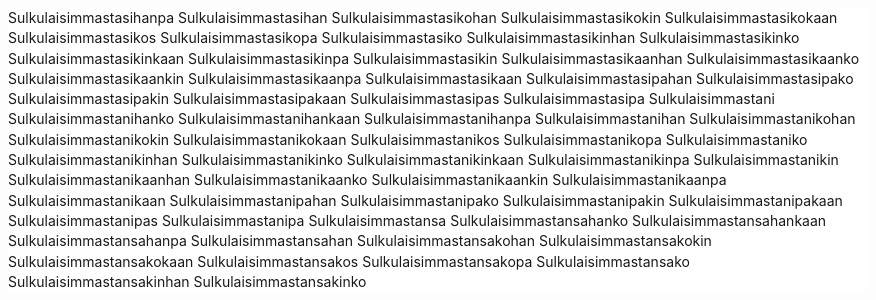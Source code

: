 Sulkulaisimmastasihanpa
Sulkulaisimmastasihan
Sulkulaisimmastasikohan
Sulkulaisimmastasikokin
Sulkulaisimmastasikokaan
Sulkulaisimmastasikos
Sulkulaisimmastasikopa
Sulkulaisimmastasiko
Sulkulaisimmastasikinhan
Sulkulaisimmastasikinko
Sulkulaisimmastasikinkaan
Sulkulaisimmastasikinpa
Sulkulaisimmastasikin
Sulkulaisimmastasikaanhan
Sulkulaisimmastasikaanko
Sulkulaisimmastasikaankin
Sulkulaisimmastasikaanpa
Sulkulaisimmastasikaan
Sulkulaisimmastasipahan
Sulkulaisimmastasipako
Sulkulaisimmastasipakin
Sulkulaisimmastasipakaan
Sulkulaisimmastasipas
Sulkulaisimmastasipa
Sulkulaisimmastani
Sulkulaisimmastanihanko
Sulkulaisimmastanihankaan
Sulkulaisimmastanihanpa
Sulkulaisimmastanihan
Sulkulaisimmastanikohan
Sulkulaisimmastanikokin
Sulkulaisimmastanikokaan
Sulkulaisimmastanikos
Sulkulaisimmastanikopa
Sulkulaisimmastaniko
Sulkulaisimmastanikinhan
Sulkulaisimmastanikinko
Sulkulaisimmastanikinkaan
Sulkulaisimmastanikinpa
Sulkulaisimmastanikin
Sulkulaisimmastanikaanhan
Sulkulaisimmastanikaanko
Sulkulaisimmastanikaankin
Sulkulaisimmastanikaanpa
Sulkulaisimmastanikaan
Sulkulaisimmastanipahan
Sulkulaisimmastanipako
Sulkulaisimmastanipakin
Sulkulaisimmastanipakaan
Sulkulaisimmastanipas
Sulkulaisimmastanipa
Sulkulaisimmastansa
Sulkulaisimmastansahanko
Sulkulaisimmastansahankaan
Sulkulaisimmastansahanpa
Sulkulaisimmastansahan
Sulkulaisimmastansakohan
Sulkulaisimmastansakokin
Sulkulaisimmastansakokaan
Sulkulaisimmastansakos
Sulkulaisimmastansakopa
Sulkulaisimmastansako
Sulkulaisimmastansakinhan
Sulkulaisimmastansakinko